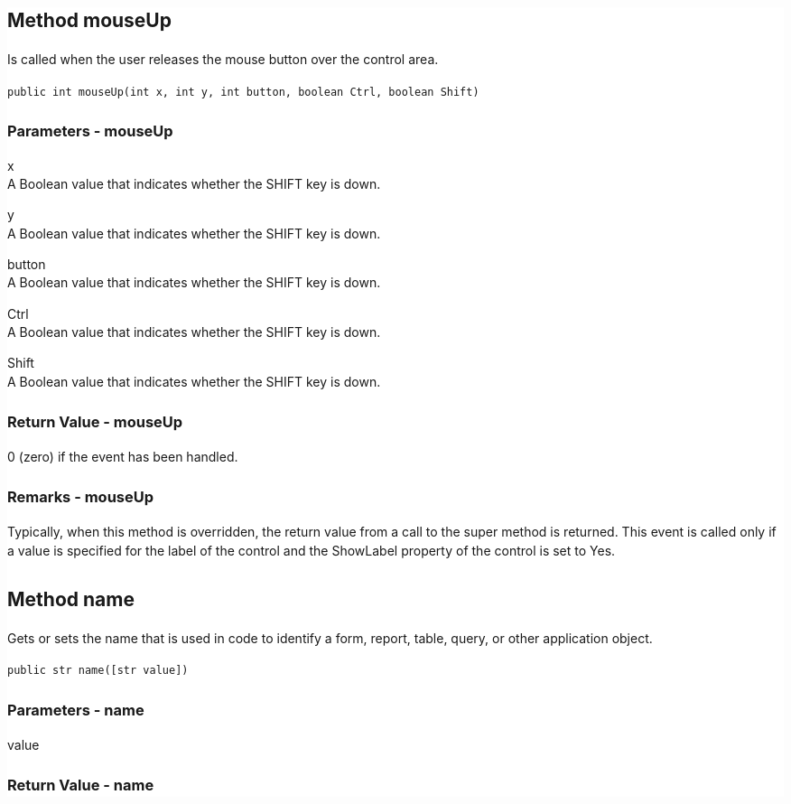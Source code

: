 ## Method mouseUp

Is called when the user releases the mouse button over the control area.

```xpp
public int mouseUp(int x, int y, int button, boolean Ctrl, boolean Shift)
```

### Parameters - mouseUp

x  
A Boolean value that indicates whether the SHIFT key is down.



y  
A Boolean value that indicates whether the SHIFT key is down.



button  
A Boolean value that indicates whether the SHIFT key is down.



Ctrl  
A Boolean value that indicates whether the SHIFT key is down.



Shift  
A Boolean value that indicates whether the SHIFT key is down.

### Return Value - mouseUp

0 (zero) if the event has been handled.

### Remarks - mouseUp

Typically, when this method is overridden, the return value from a call to the super method is returned. This event is called only if a value is specified for the label of the control and the ShowLabel property of the control is set to Yes.

## Method name

Gets or sets the name that is used in code to identify a form, report, table, query, or other application object.

```xpp
public str name([str value])
```

### Parameters - name

value  

### Return Value - name
